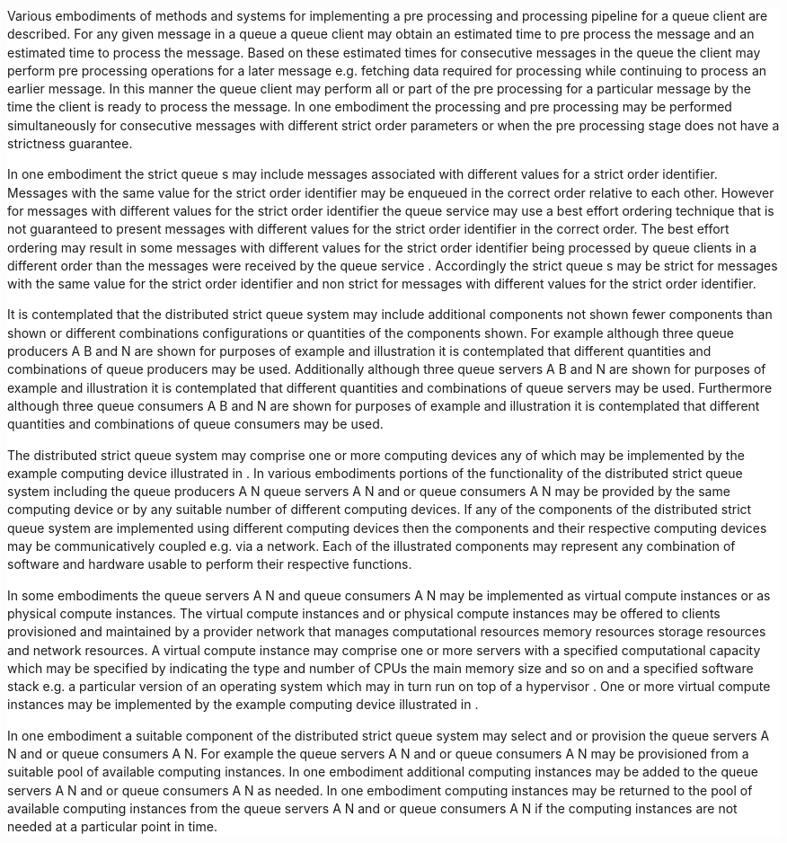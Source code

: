 Various embodiments of methods and systems for implementing a pre processing and processing pipeline for a queue client are described. For any given message in a queue a queue client may obtain an estimated time to pre process the message and an estimated time to process the message. Based on these estimated times for consecutive messages in the queue the client may perform pre processing operations for a later message e.g. fetching data required for processing while continuing to process an earlier message. In this manner the queue client may perform all or part of the pre processing for a particular message by the time the client is ready to process the message. In one embodiment the processing and pre processing may be performed simultaneously for consecutive messages with different strict order parameters or when the pre processing stage does not have a strictness guarantee.

In one embodiment the strict queue s may include messages associated with different values for a strict order identifier. Messages with the same value for the strict order identifier may be enqueued in the correct order relative to each other. However for messages with different values for the strict order identifier the queue service may use a best effort ordering technique that is not guaranteed to present messages with different values for the strict order identifier in the correct order. The best effort ordering may result in some messages with different values for the strict order identifier being processed by queue clients in a different order than the messages were received by the queue service . Accordingly the strict queue s may be strict for messages with the same value for the strict order identifier and non strict for messages with different values for the strict order identifier.

It is contemplated that the distributed strict queue system may include additional components not shown fewer components than shown or different combinations configurations or quantities of the components shown. For example although three queue producers A B and N are shown for purposes of example and illustration it is contemplated that different quantities and combinations of queue producers may be used. Additionally although three queue servers A B and N are shown for purposes of example and illustration it is contemplated that different quantities and combinations of queue servers may be used. Furthermore although three queue consumers A B and N are shown for purposes of example and illustration it is contemplated that different quantities and combinations of queue consumers may be used.

The distributed strict queue system may comprise one or more computing devices any of which may be implemented by the example computing device illustrated in . In various embodiments portions of the functionality of the distributed strict queue system including the queue producers A N queue servers A N and or queue consumers A N may be provided by the same computing device or by any suitable number of different computing devices. If any of the components of the distributed strict queue system are implemented using different computing devices then the components and their respective computing devices may be communicatively coupled e.g. via a network. Each of the illustrated components may represent any combination of software and hardware usable to perform their respective functions.

In some embodiments the queue servers A N and queue consumers A N may be implemented as virtual compute instances or as physical compute instances. The virtual compute instances and or physical compute instances may be offered to clients provisioned and maintained by a provider network that manages computational resources memory resources storage resources and network resources. A virtual compute instance may comprise one or more servers with a specified computational capacity which may be specified by indicating the type and number of CPUs the main memory size and so on and a specified software stack e.g. a particular version of an operating system which may in turn run on top of a hypervisor . One or more virtual compute instances may be implemented by the example computing device illustrated in .

In one embodiment a suitable component of the distributed strict queue system may select and or provision the queue servers A N and or queue consumers A N. For example the queue servers A N and or queue consumers A N may be provisioned from a suitable pool of available computing instances. In one embodiment additional computing instances may be added to the queue servers A N and or queue consumers A N as needed. In one embodiment computing instances may be returned to the pool of available computing instances from the queue servers A N and or queue consumers A N if the computing instances are not needed at a particular point in time.
